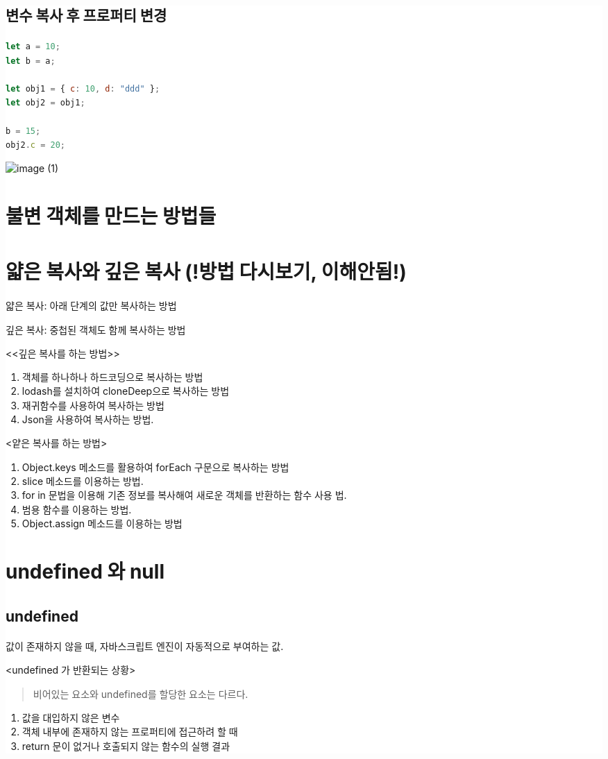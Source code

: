 
## 변수 복사 후 프로퍼티 변경

```javascript
let a = 10;
let b = a;

let obj1 = { c: 10, d: "ddd" };
let obj2 = obj1;

b = 15;
obj2.c = 20;
```

![image (1)](https://user-images.githubusercontent.com/67526014/97388887-70f7d180-191c-11eb-80b9-144c1701b1c8.png)

# 불변 객체를 만드는 방법들

# 얇은 복사와 깊은 복사 (!방법 다시보기, 이해안됨!)

얇은 복사: 아래 단계의 값만 복사하는 방법

깊은 복사: 중첩된 객체도 함께 복사하는 방법

<<깊은 복사를 하는 방법>>

1. 객체를 하나하나 하드코딩으로 복사하는 방법
2. lodash를 설치하여 cloneDeep으로 복사하는 방법
3. 재귀함수를 사용하여 복사하는 방법
4. Json을 사용하여 복사하는 방법.

<얕은 복사를 하는 방법>

1. Object.keys 메소드를 활용하여 forEach 구문으로 복사하는 방법
2. slice 메소드를 이용하는 방법.
3. for in 문법을 이용해 기존 정보를 복사해여 새로운 객체를 반환하는 함수 사용 법.
4. 범용 함수를 이용하는 방법.
5. Object.assign 메소드를 이용하는 방법

# undefined 와 null

## undefined

값이 존재하지 않을 때, 자바스크립트 엔진이 자동적으로 부여하는 값.

<undefined 가 반환되는 상황>

> 비어있는 요소와 undefined를 할당한 요소는 다르다.

1. 값을 대입하지 않은 변수
2. 객체 내부에 존재하지 않는 프로퍼티에 접근하려 할 때
3. return 문이 없거나 호출되지 않는 함수의 실행 결과

